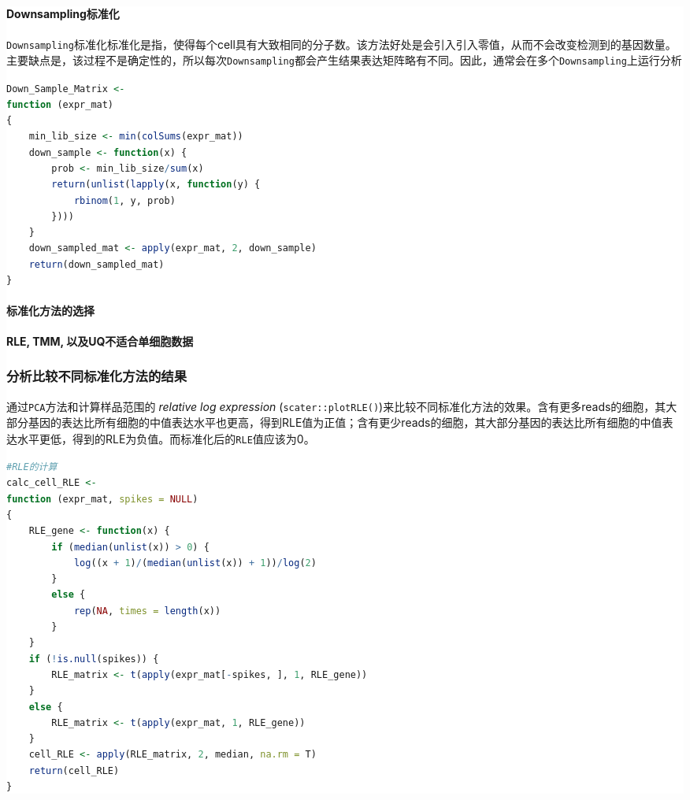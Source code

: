 #### Downsampling标准化

`Downsampling`标准化标准化是指，使得每个cell具有大致相同的分子数。该方法好处是会引入引入零值，从而不会改变检测到的基因数量。主要缺点是，该过程不是确定性的，所以每次`Downsampling`都会产生结果表达矩阵略有不同。因此，通常会在多个`Downsampling`上运行分析

```r
Down_Sample_Matrix <-
function (expr_mat) 
{
    min_lib_size <- min(colSums(expr_mat))
    down_sample <- function(x) {
        prob <- min_lib_size/sum(x)
        return(unlist(lapply(x, function(y) {
            rbinom(1, y, prob)
        })))
    }
    down_sampled_mat <- apply(expr_mat, 2, down_sample)
    return(down_sampled_mat)
}
```

#### 标准化方法的选择

**RLE, TMM, 以及UQ不适合单细胞数据**

### 分析比较不同标准化方法的结果

通过`PCA`方法和计算样品范围的 *relative log expression* (`scater::plotRLE()`)来比较不同标准化方法的效果。含有更多reads的细胞，其大部分基因的表达比所有细胞的中值表达水平也更高，得到RLE值为正值；含有更少reads的细胞，其大部分基因的表达比所有细胞的中值表达水平更低，得到的RLE为负值。而标准化后的`RLE`值应该为0。

```R
#RLE的计算
calc_cell_RLE <-
function (expr_mat, spikes = NULL) 
{
    RLE_gene <- function(x) {
        if (median(unlist(x)) > 0) {
            log((x + 1)/(median(unlist(x)) + 1))/log(2)
        }
        else {
            rep(NA, times = length(x))
        }
    }
    if (!is.null(spikes)) {
        RLE_matrix <- t(apply(expr_mat[-spikes, ], 1, RLE_gene))
    }
    else {
        RLE_matrix <- t(apply(expr_mat, 1, RLE_gene))
    }
    cell_RLE <- apply(RLE_matrix, 2, median, na.rm = T)
    return(cell_RLE)
}
```
